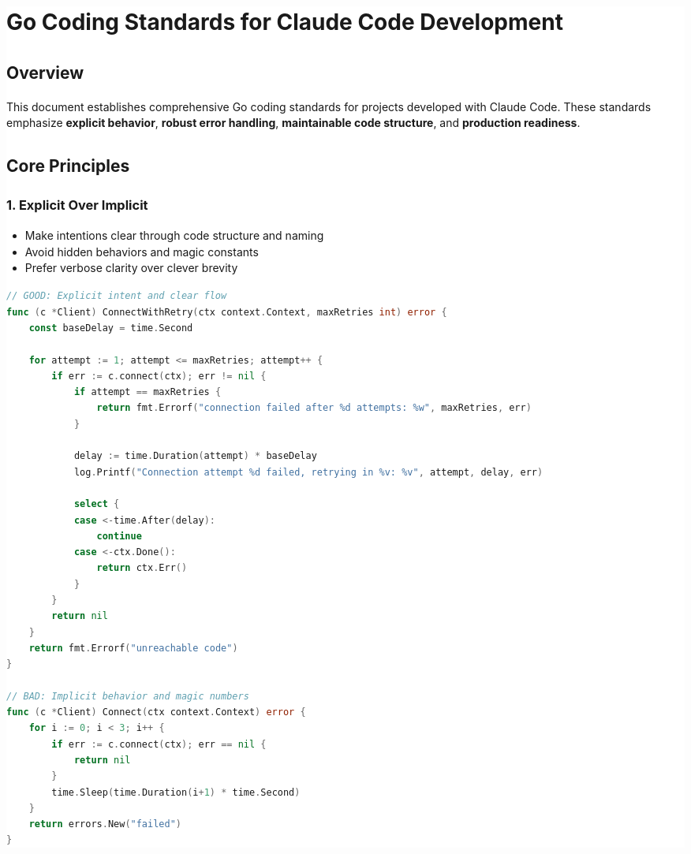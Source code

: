 # Go Coding Standards for Claude Code Development

## Overview

This document establishes comprehensive Go coding standards for projects developed with Claude Code. These standards emphasize **explicit behavior**, **robust error handling**, **maintainable code structure**, and **production readiness**.

## Core Principles

### 1. Explicit Over Implicit
- Make intentions clear through code structure and naming
- Avoid hidden behaviors and magic constants
- Prefer verbose clarity over clever brevity

```go
// GOOD: Explicit intent and clear flow
func (c *Client) ConnectWithRetry(ctx context.Context, maxRetries int) error {
    const baseDelay = time.Second
    
    for attempt := 1; attempt <= maxRetries; attempt++ {
        if err := c.connect(ctx); err != nil {
            if attempt == maxRetries {
                return fmt.Errorf("connection failed after %d attempts: %w", maxRetries, err)
            }
            
            delay := time.Duration(attempt) * baseDelay
            log.Printf("Connection attempt %d failed, retrying in %v: %v", attempt, delay, err)
            
            select {
            case <-time.After(delay):
                continue
            case <-ctx.Done():
                return ctx.Err()
            }
        }
        return nil
    }
    return fmt.Errorf("unreachable code")
}

// BAD: Implicit behavior and magic numbers
func (c *Client) Connect(ctx context.Context) error {
    for i := 0; i < 3; i++ {
        if err := c.connect(ctx); err == nil {
            return nil
        }
        time.Sleep(time.Duration(i+1) * time.Second)
    }
    return errors.New("failed")
}
```
